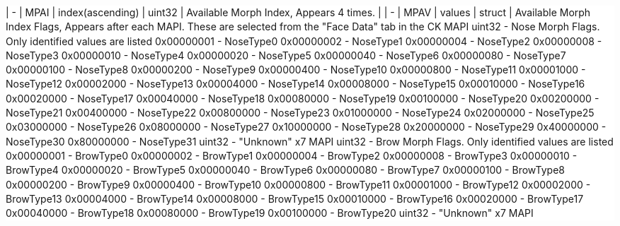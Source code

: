 | - | MPAI | index(ascending) | uint32 | Available Morph Index, Appears 4 times. |
| - | MPAV | values | struct | Available Morph Index Flags, Appears after each MAPI.  These are selected from the "Face Data" tab in the CK
MAPI
uint32 - Nose Morph Flags.  Only identified values are listed
0x00000001 - NoseType0
0x00000002 - NoseType1
0x00000004 - NoseType2
0x00000008 - NoseType3
0x00000010 - NoseType4
0x00000020 - NoseType5
0x00000040 - NoseType6
0x00000080 - NoseType7
0x00000100 - NoseType8
0x00000200 - NoseType9
0x00000400 - NoseType10
0x00000800 - NoseType11
0x00001000 - NoseType12
0x00002000 - NoseType13
0x00004000 - NoseType14
0x00008000 - NoseType15
0x00010000 - NoseType16
0x00020000 - NoseType17
0x00040000 - NoseType18
0x00080000 - NoseType19
0x00100000 - NoseType20
0x00200000 - NoseType21
0x00400000 - NoseType22
0x00800000 - NoseType23
0x01000000 - NoseType24
0x02000000 - NoseType25
0x03000000 - NoseType26
0x08000000 - NoseType27
0x10000000 - NoseType28
0x20000000 - NoseType29
0x40000000 - NoseType30
0x80000000 - NoseType31
uint32 - "Unknown" x7
MAPI
uint32 - Brow Morph Flags.  Only identified values are listed
0x00000001 - BrowType0
0x00000002 - BrowType1
0x00000004 - BrowType2
0x00000008 - BrowType3
0x00000010 - BrowType4
0x00000020 - BrowType5
0x00000040 - BrowType6
0x00000080 - BrowType7
0x00000100 - BrowType8
0x00000200 - BrowType9
0x00000400 - BrowType10
0x00000800 - BrowType11
0x00001000 - BrowType12
0x00002000 - BrowType13
0x00004000 - BrowType14
0x00008000 - BrowType15
0x00010000 - BrowType16
0x00020000 - BrowType17
0x00040000 - BrowType18
0x00080000 - BrowType19
0x00100000 - BrowType20
uint32 - "Unknown" x7
MAPI